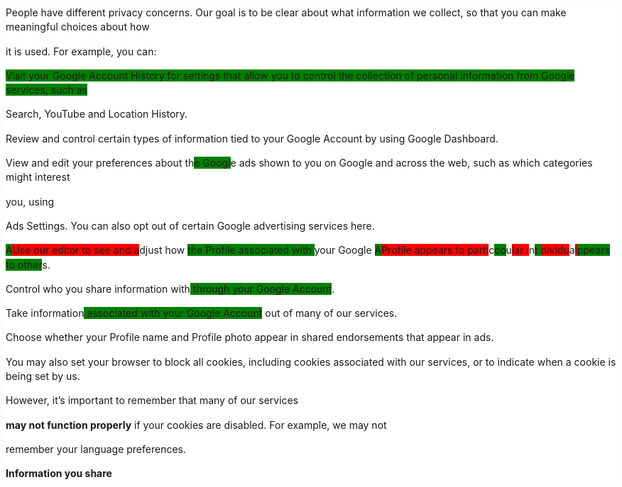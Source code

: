
People have different privacy concerns. Our goal is to be clear about what information we collect, so that you can make meaningful choices about how


it is used. For example, you can:


<span style="background-color: green;">Visit your Google Account History for settings that allow you to control the collection of personal information from Google services, such as


Search, YouTube and Location History.


</span>Review and control certain types of information tied to your Google Account by using Google Dashboard.


View and edit your preferences about th<span style="background-color: green;">e Googl</span>e ads shown to you on Google and across the web, such as which categories might interest<span style="background-color: red;"> </span><span style="background-color: green;">


</span>you, using<span style="background-color: green;"> </span><span style="background-color: red;">


</span>Ads Settings. You can also opt out of certain Google advertising services here.


<span style="background-color: green;">A</span><span style="background-color: red;">Use our editor to see and a</span>djust how <span style="background-color: green;">the Profile associated with </span>your Google <span style="background-color: green;">A</span><span style="background-color: red;">Profile appears to parti</span>c<span style="background-color: green;">co</span>u<span style="background-color: red;">lar i</span>n<span style="background-color: green;">t </span><span style="background-color: red;">dividu</span>a<span style="background-color: red;">l</span><span style="background-color: green;">ppears to other</span>s.


Control who you share information with<span style="background-color: green;"> through your Google Account</span>.


Take information<span style="background-color: green;"> associated with your Google Account</span> out of many of our services.


Choose whether your Profile name and Profile photo appear in shared endorsements that appear in ads.


You may also set your browser to block all cookies, including cookies associated with our services, or to indicate when a cookie is being set by us.


However, it’s important to remember that many of our services 


**may not function properly** if your cookies are disabled. For example, we may not


remember your language preferences.


**Information you share**
